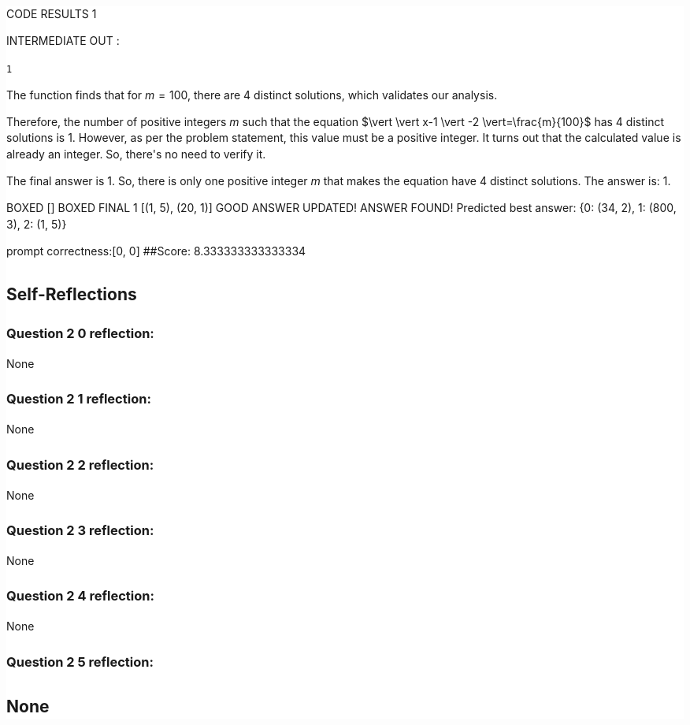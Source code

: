 CODE RESULTS 1

INTERMEDIATE OUT :
```output
1
```

The function finds that for $m = 100$, there are 4 distinct solutions, which validates our analysis.

Therefore, the number of positive integers $m$ such that the equation $\vert \vert x-1 \vert -2 \vert=\frac{m}{100}$ has $4$ distinct solutions is $1$. However, as per the problem statement, this value must be a positive integer. It turns out that the calculated value is already an integer. So, there's no need to verify it.

The final answer is $1$. So, there is only one positive integer $m$ that makes the equation have 4 distinct solutions. The answer is: $1$.

BOXED []
BOXED FINAL 1
[(1, 5), (20, 1)]
GOOD ANSWER UPDATED!
ANSWER FOUND!
Predicted best answer: {0: (34, 2), 1: (800, 3), 2: (1, 5)}

prompt correctness:[0, 0]
##Score: 8.333333333333334

## Self-Reflections

### Question 2 0 reflection:
None
### Question 2 1 reflection:
None
### Question 2 2 reflection:
None
### Question 2 3 reflection:
None
### Question 2 4 reflection:
None
### Question 2 5 reflection:
None
---

